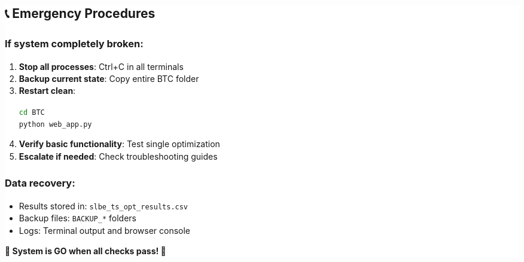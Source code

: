 
## 📞 Emergency Procedures

### If system completely broken:
1. **Stop all processes**: Ctrl+C in all terminals
2. **Backup current state**: Copy entire BTC folder
3. **Restart clean**: 
   ```bash
   cd BTC
   python web_app.py
   ```
4. **Verify basic functionality**: Test single optimization
5. **Escalate if needed**: Check troubleshooting guides

### Data recovery:
- Results stored in: `slbe_ts_opt_results.csv`
- Backup files: `BACKUP_*` folders
- Logs: Terminal output and browser console

**🚀 System is GO when all checks pass! 🎉**
